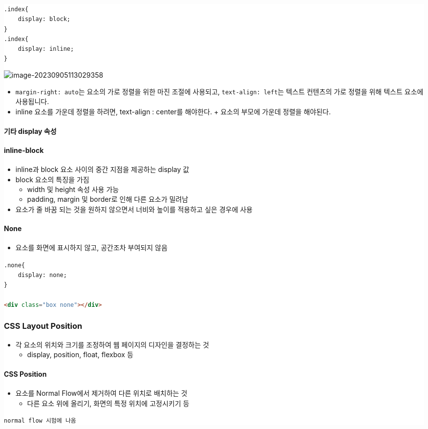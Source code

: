 ```html
.index{
	display: block;
}
.index{
	display: inline;
}
```

![image-20230905113029358](C:\Users\SSAFY\AppData\Roaming\Typora\typora-user-images\image-20230905113029358.png)

- `margin-right: auto`는 요소의 가로 정렬을 위한 마진 조절에 사용되고, `text-align: left`는 텍스트 컨텐츠의 가로 정렬을 위해 텍스트 요소에 사용됩니다.
- inline 요소를 가운데 정렬을 하려면, text-align : center를 해야한다. + 요소의 부모에 가운데 정렬을 해야된다. 





#### 기타 display 속성

#### inline-block

- inline과 block 요소 사이의 중간 지점을 제공하는 display 값
- block 요소의 특징을 가짐
  - width 및 height 속성 사용 가능
  - padding, margin 및 border로 인해 다른 요소가 밀려남
- 요소가 줄 바꿈 되는 것을 원하지 않으면서 너비와 높이를 적용하고 싶은 경우에 사용



#### None

- 요소를 화면에 표시하지 않고, 공간조차 부여되지 않음

```html
.none{
	display: none;
}

<div class="box none"></div>
```



### CSS Layout Position

- 각 요소의 위치와 크기를 조정하여 웹 페이지의 디자인을 결정하는 것
  - display, position, float, flexbox 등



#### CSS Position

- 요소를 Normal Flow에서 제거하여 다른 위치로 배치하는 것
  - 다른 요소 위에 올리기, 화면의 특정 위치에 고정시키기 등

```
normal flow 시험에 나옴
```
